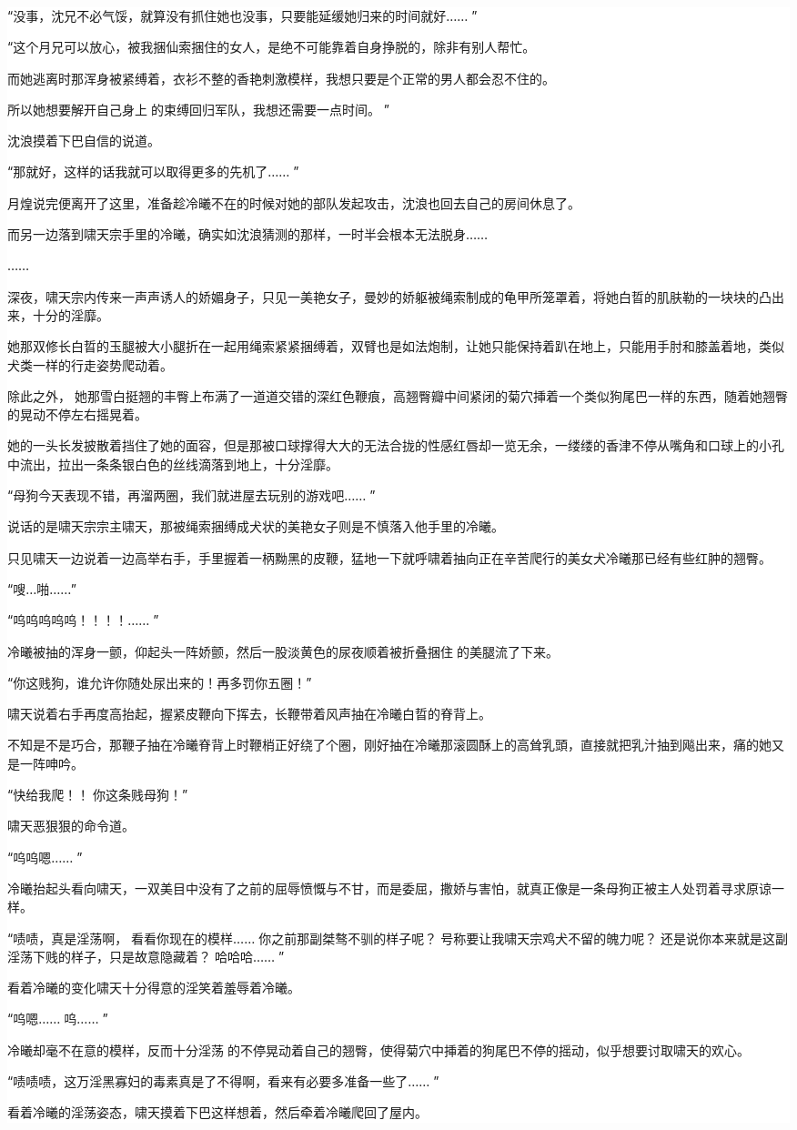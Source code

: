“没事，沈兄不必气馁，就算没有抓住她也没事，只要能延缓她归来的时间就好…… ”

“这个月兄可以放心，被我捆仙索捆住的女人，是绝不可能靠着自身挣脱的，除非有别人帮忙。

而她逃离时那浑身被紧缚着，衣衫不整的香艳刺激模样，我想只要是个正常的男人都会忍不住的。

所以她想要解开自己身上 的束缚回归军队，我想还需要一点时间。 ”

沈浪摸着下巴自信的说道。

“那就好，这样的话我就可以取得更多的先机了…… ”

月煌说完便离开了这里，准备趁冷曦不在的时候对她的部队发起攻击，沈浪也回去自己的房间休息了。

而另一边落到啸天宗手里的冷曦，确实如沈浪猜测的那样，一时半会根本无法脱身…… 

……

深夜，啸天宗内传来一声声诱人的娇媚身子，只见一美艳女子，曼妙的娇躯被绳索制成的龟甲所笼罩着，将她白晢的肌肤勒的一块块的凸出来，十分的淫靡。

她那双修长白晢的玉腿被大小腿折在一起用绳索紧紧捆缚着，双臂也是如法炮制，让她只能保持着趴在地上，只能用手肘和膝盖着地，类似犬类一样的行走姿势爬动着。

除此之外， 她那雪白挺翘的丰臀上布满了一道道交错的深红色鞭痕，高翘臀瓣中间紧闭的菊穴挿着一个类似狗尾巴一样的东西，随着她翘臀的晃动不停左右摇晃着。

她的一头长发披散着挡住了她的面容，但是那被口球撑得大大的无法合拢的性感红唇却一览无余，一缕缕的香津不停从嘴角和口球上的小孔中流出，拉出一条条银白色的丝线滴落到地上，十分淫靡。


“母狗今天表现不错，再溜两圈，我们就进屋去玩别的游戏吧…… ”

说话的是啸天宗宗主啸天，那被绳索捆缚成犬状的美艳女子则是不慎落入他手里的冷曦。

只见啸天一边说着一边高举右手，手里握着一柄黝黑的皮鞭，猛地一下就呼啸着抽向正在辛苦爬行的美女犬冷曦那已经有些红肿的翘臀。


“嗖…啪……”


“呜呜呜呜呜！！！！…… ”

冷曦被抽的浑身一颤，仰起头一阵娇颤，然后一股淡黄色的尿夜顺着被折叠捆住 的美腿流了下来。


“你这贱狗，谁允许你随处尿出来的！再多罚你五圈！”

啸天说着右手再度高抬起，握紧皮鞭向下挥去，长鞭带着风声抽在冷曦白晢的脊背上。

不知是不是巧合，那鞭子抽在冷曦脊背上时鞭梢正好绕了个圈，刚好抽在冷曦那滚圆酥上的高耸乳頭，直接就把乳汁抽到飚出来，痛的她又是一阵呻吟。

“快给我爬！！ 你这条贱母狗！”

啸天恶狠狠的命令道。

“呜呜嗯…… ”

冷曦抬起头看向啸天，一双美目中没有了之前的屈辱愤慨与不甘，而是委屈，撒娇与害怕，就真正像是一条母狗正被主人处罚着寻求原谅一样。

“啧啧，真是淫荡啊， 看看你现在的模样…… 你之前那副桀骜不驯的样子呢？ 号称要让我啸天宗鸡犬不留的魄力呢？ 还是说你本来就是这副淫荡下贱的样子，只是故意隐藏着？ 哈哈哈……  ”

看着冷曦的变化啸天十分得意的淫笑着羞辱着冷曦。

“呜嗯…… 呜…… ”

冷曦却毫不在意的模样，反而十分淫荡 的不停晃动着自己的翘臀，使得菊穴中挿着的狗尾巴不停的摇动，似乎想要讨取啸天的欢心。

“啧啧啧，这万淫黑寡妇的毒素真是了不得啊，看来有必要多准备一些了…… ”

看着冷曦的淫荡姿态，啸天摸着下巴这样想着，然后牵着冷曦爬回了屋内。
